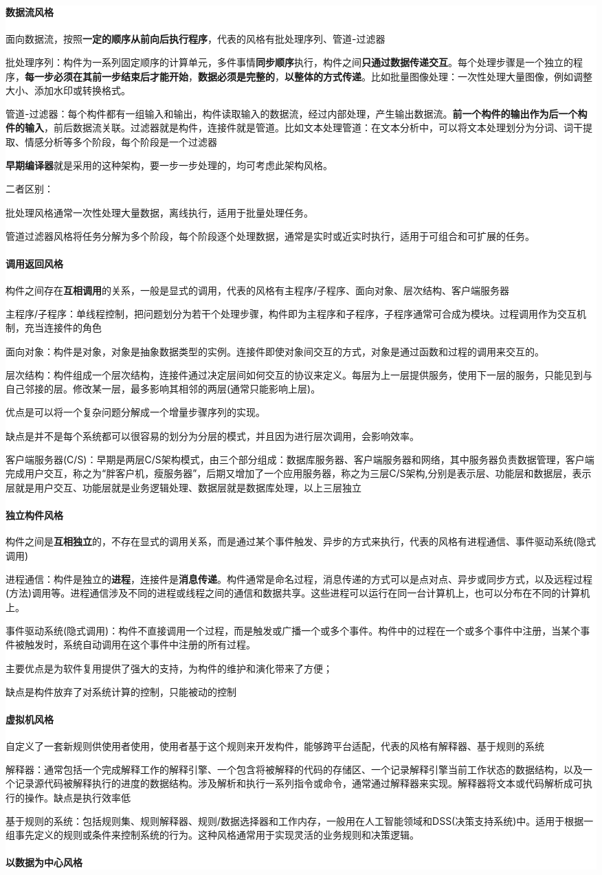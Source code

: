 

#### 数据流风格

面向数据流，按照**一定的顺序从前向后执行程序**，代表的风格有批处理序列、管道-过滤器

批处理序列：构件为一系列固定顺序的计算单元，多件事情**同步顺序**执行，构件之间**只通过数据传递交互**。每个处理步骤是一个独立的程序，**每一步必须在其前一步结束后才能开始**，**数据必须是完整的**，**以整体的方式传递**。比如批量图像处理：一次性处理大量图像，例如调整大小、添加水印或转换格式。

管道-过滤器：每个构件都有一组输入和输出，构件读取输入的数据流，经过内部处理，产生输出数据流。**前一个构件的输出作为后一个构件的输入**，前后数据流关联。过滤器就是构件，连接件就是管道。比如文本处理管道：在文本分析中，可以将文本处理划分为分词、词干提取、情感分析等多个阶段，每个阶段是一个过滤器

**早期编译器**就是采用的这种架构，要一步一步处理的，均可考虑此架构风格。

二者区别：

批处理风格通常一次性处理大量数据，离线执行，适用于批量处理任务。

管道过滤器风格将任务分解为多个阶段，每个阶段逐个处理数据，通常是实时或近实时执行，适用于可组合和可扩展的任务。

#### 调用返回风格

构件之间存在**互相调用**的关系，一般是显式的调用，代表的风格有主程序/子程序、面向对象、层次结构、客户端服务器

主程序/子程序：单线程控制，把问题划分为若干个处理步骤，构件即为主程序和子程序，子程序通常可合成为模块。过程调用作为交互机制，充当连接件的角色

面向对象：构件是对象，对象是抽象数据类型的实例。连接件即使对象间交互的方式，对象是通过函数和过程的调用来交互的。

层次结构：构件组成一个层次结构，连接件通过决定层间如何交互的协议来定义。每层为上一层提供服务，使用下一层的服务，只能见到与自己邻接的层。修改某一层，最多影响其相邻的两层(通常只能影响上层)。

优点是可以将一个复杂问题分解成一个增量步骤序列的实现。

缺点是并不是每个系统都可以很容易的划分为分层的模式，并且因为进行层次调用，会影响效率。

客户端服务器(C/S)：早期是两层C/S架构模式，由三个部分组成：数据库服务器、客户端服务器和网络，其中服务器负责数据管理，客户端完成用户交互，称之为“胖客户机，瘦服务器”，后期又增加了一个应用服务器，称之为三层C/S架构,分别是表示层、功能层和数据层，表示层就是用户交互、功能层就是业务逻辑处理、数据层就是数据库处理，以上三层独立

#### 独立构件风格

构件之间是**互相独立**的，不存在显式的调用关系，而是通过某个事件触发、异步的方式来执行，代表的风格有进程通信、事件驱动系统(隐式调用)

进程通信：构件是独立的**进程**，连接件是**消息传递**。构件通常是命名过程，消息传递的方式可以是点对点、异步或同步方式，以及远程过程(方法)调用等。进程通信涉及不同的进程或线程之间的通信和数据共享。这些进程可以运行在同一台计算机上，也可以分布在不同的计算机上。

事件驱动系统(隐式调用)：构件不直接调用一个过程，而是触发或广播一个或多个事件。构件中的过程在一个或多个事件中注册，当某个事件被触发时，系统自动调用在这个事件中注册的所有过程。

主要优点是为软件复用提供了强大的支持，为构件的维护和演化带来了方便；

缺点是构件放弃了对系统计算的控制，只能被动的控制

#### 虚拟机风格

自定义了一套新规则供使用者使用，使用者基于这个规则来开发构件，能够跨平台适配，代表的风格有解释器、基于规则的系统

解释器：通常包括一个完成解释工作的解释引擎、一个包含将被解释的代码的存储区、一个记录解释引擎当前工作状态的数据结构，以及一个记录源代码被解释执行的进度的数据结构。涉及解析和执行一系列指令或命令，通常通过解释器来实现。解释器将文本或代码解析成可执行的操作。缺点是执行效率低

基于规则的系统：包括规则集、规则解释器、规则/数据选择器和工作内存，一般用在人工智能领域和DSS(决策支持系统)中。适用于根据一组事先定义的规则或条件来控制系统的行为。这种风格通常用于实现灵活的业务规则和决策逻辑。

#### 以数据为中心风格
